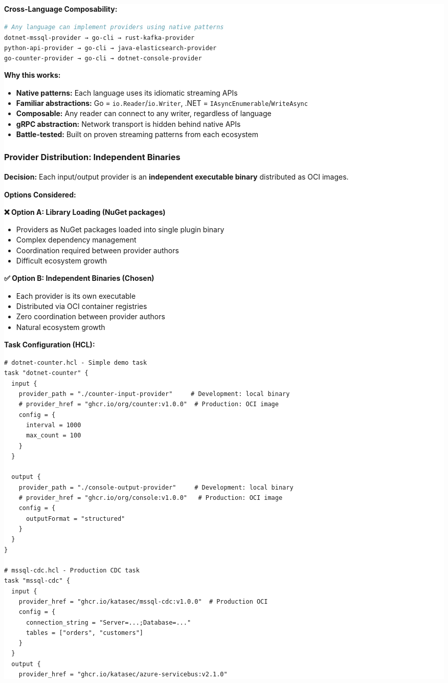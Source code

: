 **Cross-Language Composability:**
```bash
# Any language can implement providers using native patterns
dotnet-mssql-provider → go-cli → rust-kafka-provider
python-api-provider → go-cli → java-elasticsearch-provider
go-counter-provider → go-cli → dotnet-console-provider
```

**Why this works:**
- **Native patterns:** Each language uses its idiomatic streaming APIs
- **Familiar abstractions:** Go = `io.Reader`/`io.Writer`, .NET = `IAsyncEnumerable`/`WriteAsync`
- **Composable:** Any reader can connect to any writer, regardless of language
- **gRPC abstraction:** Network transport is hidden behind native APIs
- **Battle-tested:** Built on proven streaming patterns from each ecosystem

### Provider Distribution: Independent Binaries

**Decision:** Each input/output provider is an **independent executable binary** distributed as OCI images.

**Options Considered:**

**❌ Option A: Library Loading (NuGet packages)**
- Providers as NuGet packages loaded into single plugin binary
- Complex dependency management
- Coordination required between provider authors
- Difficult ecosystem growth

**✅ Option B: Independent Binaries (Chosen)**
- Each provider is its own executable
- Distributed via OCI container registries
- Zero coordination between provider authors
- Natural ecosystem growth

**Task Configuration (HCL):**
```hcl
# dotnet-counter.hcl - Simple demo task
task "dotnet-counter" {
  input {
    provider_path = "./counter-input-provider"     # Development: local binary
    # provider_href = "ghcr.io/org/counter:v1.0.0"  # Production: OCI image
    config = {
      interval = 1000
      max_count = 100
    }
  }
  
  output {
    provider_path = "./console-output-provider"     # Development: local binary
    # provider_href = "ghcr.io/org/console:v1.0.0"   # Production: OCI image
    config = {
      outputFormat = "structured"
    }
  }
}

# mssql-cdc.hcl - Production CDC task
task "mssql-cdc" {
  input {
    provider_href = "ghcr.io/katasec/mssql-cdc:v1.0.0"  # Production OCI
    config = {
      connection_string = "Server=...;Database=..."
      tables = ["orders", "customers"]
    }
  }
  output {
    provider_href = "ghcr.io/katasec/azure-servicebus:v2.1.0"
```